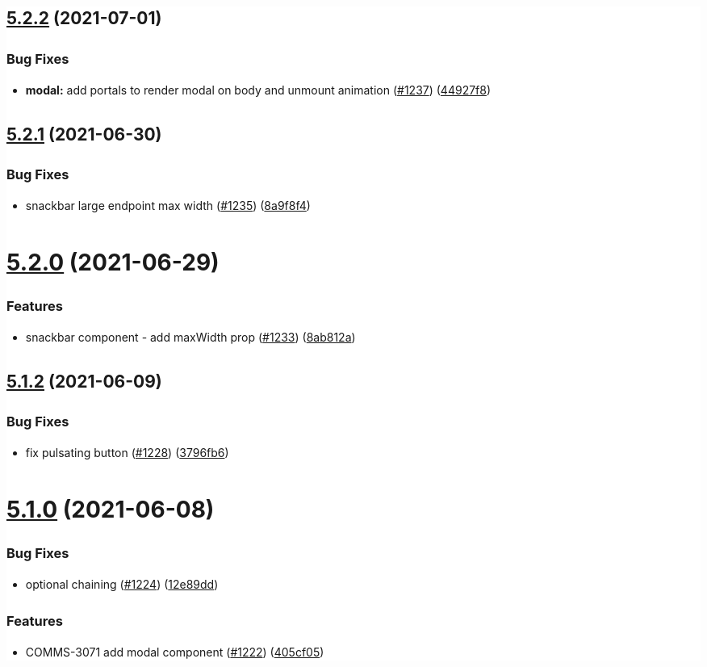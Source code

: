 ## [5.2.2](https://github.com/coingaming/moon-design/compare/v5.2.1...v5.2.2) (2021-07-01)

### Bug Fixes

- **modal:** add portals to render modal on body and unmount animation ([#1237](https://github.com/coingaming/moon-design/issues/1237)) ([44927f8](https://github.com/coingaming/moon-design/commit/44927f81843090e3b6e134dfe8c11e6bb41b9ab6))

## [5.2.1](https://github.com/coingaming/moon-design/compare/v5.2.0...v5.2.1) (2021-06-30)

### Bug Fixes

- snackbar large endpoint max width ([#1235](https://github.com/coingaming/moon-design/issues/1235)) ([8a9f8f4](https://github.com/coingaming/moon-design/commit/8a9f8f4f3beaab9032dcd123bd7df8c32cfd40d0))

# [5.2.0](https://github.com/coingaming/moon-design/compare/v5.1.3...v5.2.0) (2021-06-29)

### Features

- snackbar component - add maxWidth prop ([#1233](https://github.com/coingaming/moon-design/issues/1233)) ([8ab812a](https://github.com/coingaming/moon-design/commit/8ab812a0db09177ee451c2d2b0aa0e2f8aca0c62))

## [5.1.2](https://github.com/coingaming/moon-design/compare/v5.1.1...v5.1.2) (2021-06-09)

### Bug Fixes

- fix pulsating button ([#1228](https://github.com/coingaming/moon-design/issues/1228)) ([3796fb6](https://github.com/coingaming/moon-design/commit/3796fb6d5149f15b80c1a6dfcd8b7f7a7bcdaac6))

# [5.1.0](https://github.com/coingaming/moon-design/compare/v5.0.2...v5.1.0) (2021-06-08)

### Bug Fixes

- optional chaining ([#1224](https://github.com/coingaming/moon-design/issues/1224)) ([12e89dd](https://github.com/coingaming/moon-design/commit/12e89dd3fc45225fa9dfc748737cae3cb1ea8957))

### Features

- COMMS-3071 add modal component ([#1222](https://github.com/coingaming/moon-design/issues/1222)) ([405cf05](https://github.com/coingaming/moon-design/commit/405cf05550a2ad3e8b0c261620daecdf6b9b15f4))
